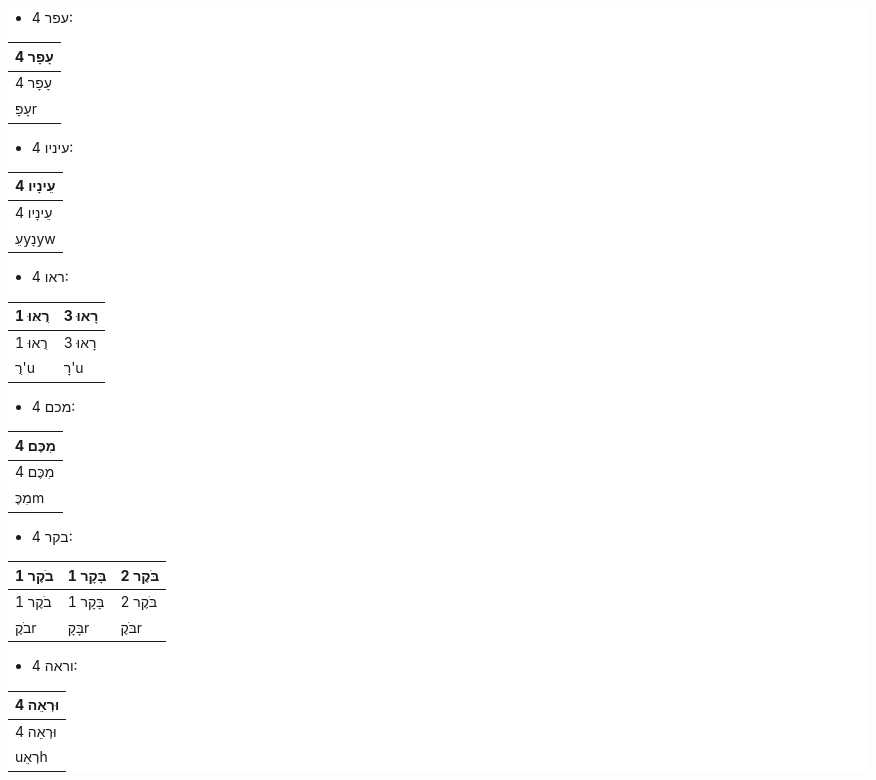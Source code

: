  * עפר 4: 

|עָפָר 4|
|-|
|עָפָר 4|
|עָפָr|

 * עיניו 4: 

|עֵינָיו 4|
|-|
|עֵינָיו 4|
|עֵyנָyw|

 * ראו 4: 

|רֻאּוּ 1|רָאוּ 3|
|-|-|
|רֻאוּ 1|רָאוּ 3|
|רֻ'u|רָ'u|

 * מכם 4: 

|מִכֶּם 4|
|-|
|מִכֶּם 4|
|מִכֶּm|

 * בקר 4: 

|בֹקֶר 1|בָּקָר 1|בֹּקֶר 2|
|-|-|-|
|בֹקֶר 1|בָּקָר 1|בֹּקֶר 2|
|בֹקֶr|בָּקָr|בֹּקֶr|

 * וראה 4: 

|וּרְאֵה 4|
|-|
|וּרְאֵה 4|
|uרְאֵh|
